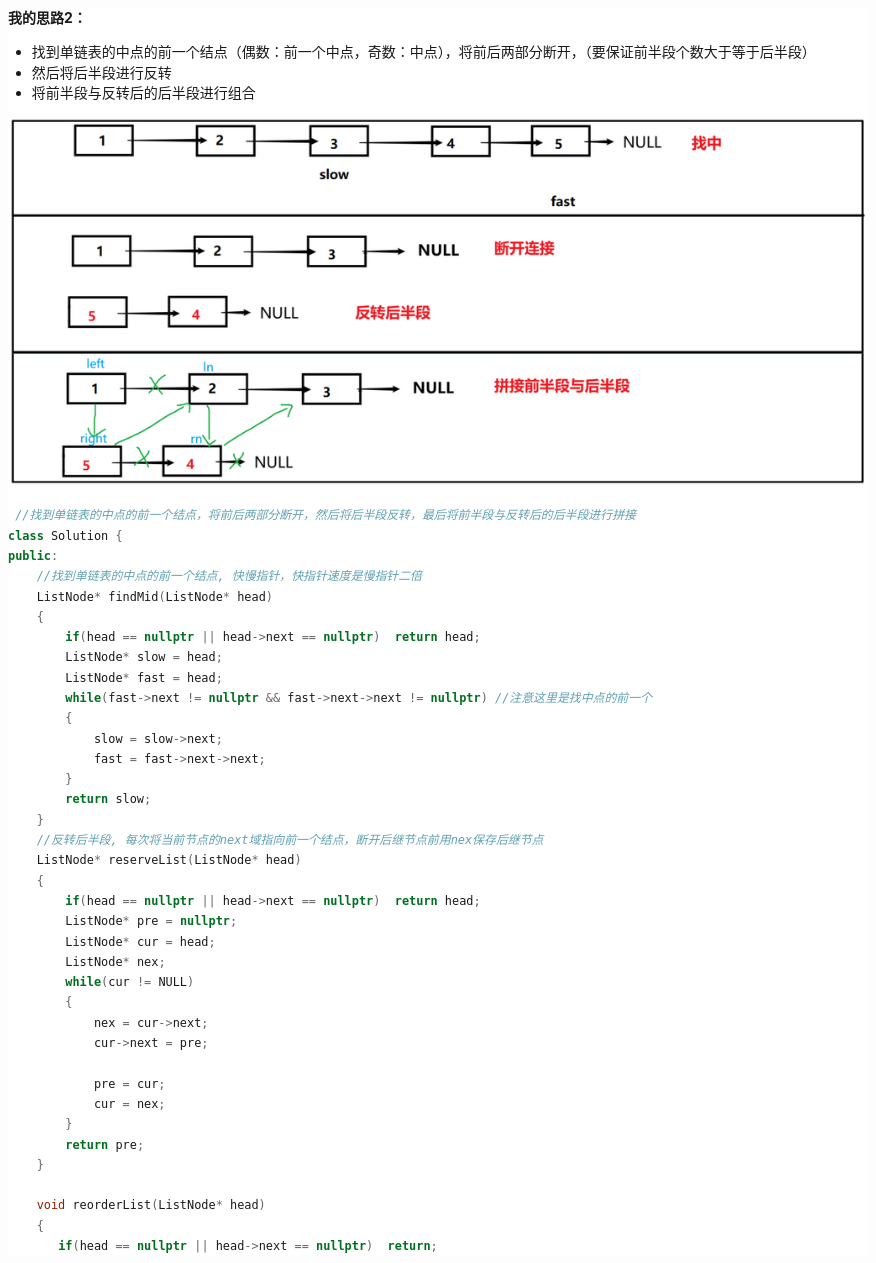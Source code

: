 **我的思路2：**

- 找到单链表的中点的前一个结点（偶数：前一个中点，奇数：中点），将前后两部分断开，（要保证前半段个数大于等于后半段）
- 然后将后半段进行反转
- 将前半段与反转后的后半段进行组合

![image-20210121220257082](img/%E7%AE%97%E6%B3%95.img/image-20210121220257082.png)

```cpp
 //找到单链表的中点的前一个结点，将前后两部分断开，然后将后半段反转，最后将前半段与反转后的后半段进行拼接
class Solution {
public:
    //找到单链表的中点的前一个结点, 快慢指针，快指针速度是慢指针二倍
    ListNode* findMid(ListNode* head)
    {
        if(head == nullptr || head->next == nullptr)  return head;
        ListNode* slow = head;
        ListNode* fast = head;
        while(fast->next != nullptr && fast->next->next != nullptr) //注意这里是找中点的前一个
        {
            slow = slow->next;
            fast = fast->next->next;
        }
        return slow;
    }
    //反转后半段, 每次将当前节点的next域指向前一个结点，断开后继节点前用nex保存后继节点
    ListNode* reserveList(ListNode* head)
    {
        if(head == nullptr || head->next == nullptr)  return head;
        ListNode* pre = nullptr;
        ListNode* cur = head;
        ListNode* nex;
        while(cur != NULL)
        {
            nex = cur->next;
            cur->next = pre;

            pre = cur;
            cur = nex; 
        }
        return pre; 
    }
    
    void reorderList(ListNode* head) 
    {
       if(head == nullptr || head->next == nullptr)  return;
```